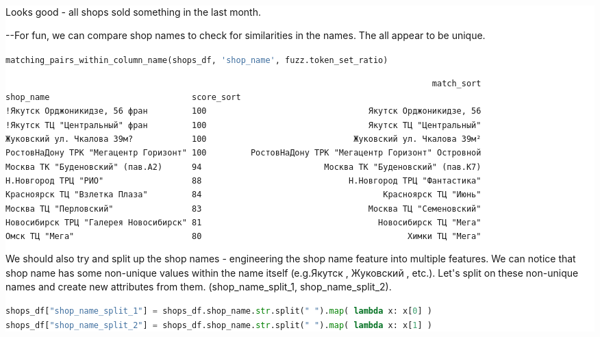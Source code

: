 </div>

<div class="cell markdown">

Looks good - all shops sold something in the last month.

</div>

<div class="cell markdown">

\--For fun, we can compare shop names to check for similarities in the
names. The all appear to be unique.

</div>

<div class="cell code" data-execution_count="232">

``` python
matching_pairs_within_column_name(shops_df, 'shop_name', fuzz.token_set_ratio)
```

<div class="output execute_result" data-execution_count="232">

``` 
                                                                                       match_sort
shop_name                             score_sort                                                 
!Якутск Орджоникидзе, 56 фран         100                                 Якутск Орджоникидзе, 56
!Якутск ТЦ "Центральный" фран         100                                 Якутск ТЦ "Центральный"
Жуковский ул. Чкалова 39м?            100                              Жуковский ул. Чкалова 39м²
РостовНаДону ТРК "Мегацентр Горизонт" 100         РостовНаДону ТРК "Мегацентр Горизонт" Островной
Москва ТК "Буденовский" (пав.А2)      94                         Москва ТК "Буденовский" (пав.К7)
Н.Новгород ТРЦ "РИО"                  88                              Н.Новгород ТРЦ "Фантастика"
Красноярск ТЦ "Взлетка Плаза"         84                                     Красноярск ТЦ "Июнь"
Москва ТЦ "Перловский"                83                                  Москва ТЦ "Семеновский"
Новосибирск ТРЦ "Галерея Новосибирск" 81                                    Новосибирск ТЦ "Мега"
Омск ТЦ "Мега"                        80                                          Химки ТЦ "Мега"
```

</div>

</div>

<div class="cell markdown">

We should also try and split up the shop names - engineering the shop
name feature into multiple features. We can notice that shop name has
some non-unique values within the name itself (e.g.Якутск , Жуковский ,
etc.). Let's split on these non-unique names and create new attributes
from them. (shop\_name\_split\_1, shop\_name\_split\_2).

</div>

<div class="cell code" data-execution_count="233">

``` python
shops_df["shop_name_split_1"] = shops_df.shop_name.str.split(" ").map( lambda x: x[0] )
shops_df["shop_name_split_2"] = shops_df.shop_name.str.split(" ").map( lambda x: x[1] )
```

</div>
